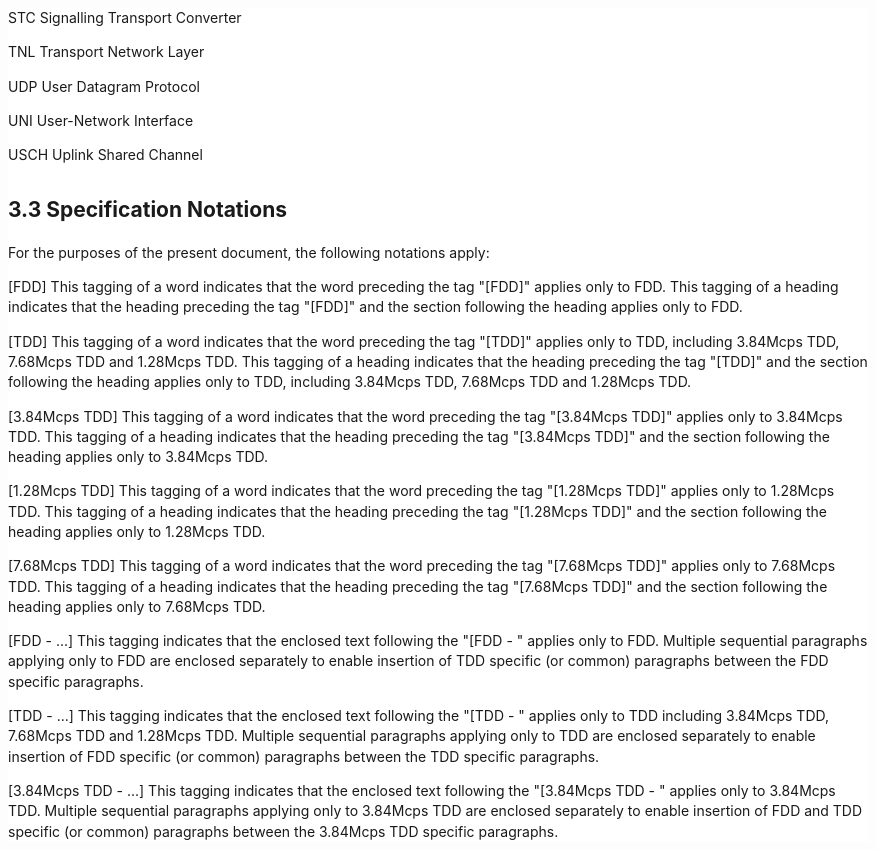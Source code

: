 STC Signalling Transport Converter

TNL Transport Network Layer

UDP User Datagram Protocol

UNI User-Network Interface

USCH Uplink Shared Channel

3.3 Specification Notations
---------------------------

For the purposes of the present document, the following notations apply:

\[FDD\] This tagging of a word indicates that the word preceding the tag
\"\[FDD\]\" applies only to FDD. This tagging of a heading indicates
that the heading preceding the tag \"\[FDD\]\" and the section following
the heading applies only to FDD.

\[TDD\] This tagging of a word indicates that the word preceding the tag
\"\[TDD\]\" applies only to TDD, including 3.84Mcps TDD, 7.68Mcps TDD
and 1.28Mcps TDD. This tagging of a heading indicates that the heading
preceding the tag \"\[TDD\]\" and the section following the heading
applies only to TDD, including 3.84Mcps TDD, 7.68Mcps TDD and 1.28Mcps
TDD.

\[3.84Mcps TDD\] This tagging of a word indicates that the word
preceding the tag \"\[3.84Mcps TDD\]\" applies only to 3.84Mcps TDD.
This tagging of a heading indicates that the heading preceding the tag
\"\[3.84Mcps TDD\]\" and the section following the heading applies only
to 3.84Mcps TDD.

\[1.28Mcps TDD\] This tagging of a word indicates that the word
preceding the tag \"\[1.28Mcps TDD\]\" applies only to 1.28Mcps TDD.
This tagging of a heading indicates that the heading preceding the tag
\"\[1.28Mcps TDD\]\" and the section following the heading applies only
to 1.28Mcps TDD.

\[7.68Mcps TDD\] This tagging of a word indicates that the word
preceding the tag \"\[7.68Mcps TDD\]\" applies only to 7.68Mcps TDD.
This tagging of a heading indicates that the heading preceding the tag
\"\[7.68Mcps TDD\]\" and the section following the heading applies only
to 7.68Mcps TDD.

\[FDD - ...\] This tagging indicates that the enclosed text following
the \"\[FDD - \" applies only to FDD. Multiple sequential paragraphs
applying only to FDD are enclosed separately to enable insertion of TDD
specific (or common) paragraphs between the FDD specific paragraphs.

\[TDD - ...\] This tagging indicates that the enclosed text following
the \"\[TDD - \" applies only to TDD including 3.84Mcps TDD, 7.68Mcps
TDD and 1.28Mcps TDD. Multiple sequential paragraphs applying only to
TDD are enclosed separately to enable insertion of FDD specific (or
common) paragraphs between the TDD specific paragraphs.

\[3.84Mcps TDD - ...\] This tagging indicates that the enclosed text
following the \"\[3.84Mcps TDD - \" applies only to 3.84Mcps TDD.
Multiple sequential paragraphs applying only to 3.84Mcps TDD are
enclosed separately to enable insertion of FDD and TDD specific (or
common) paragraphs between the 3.84Mcps TDD specific paragraphs.
